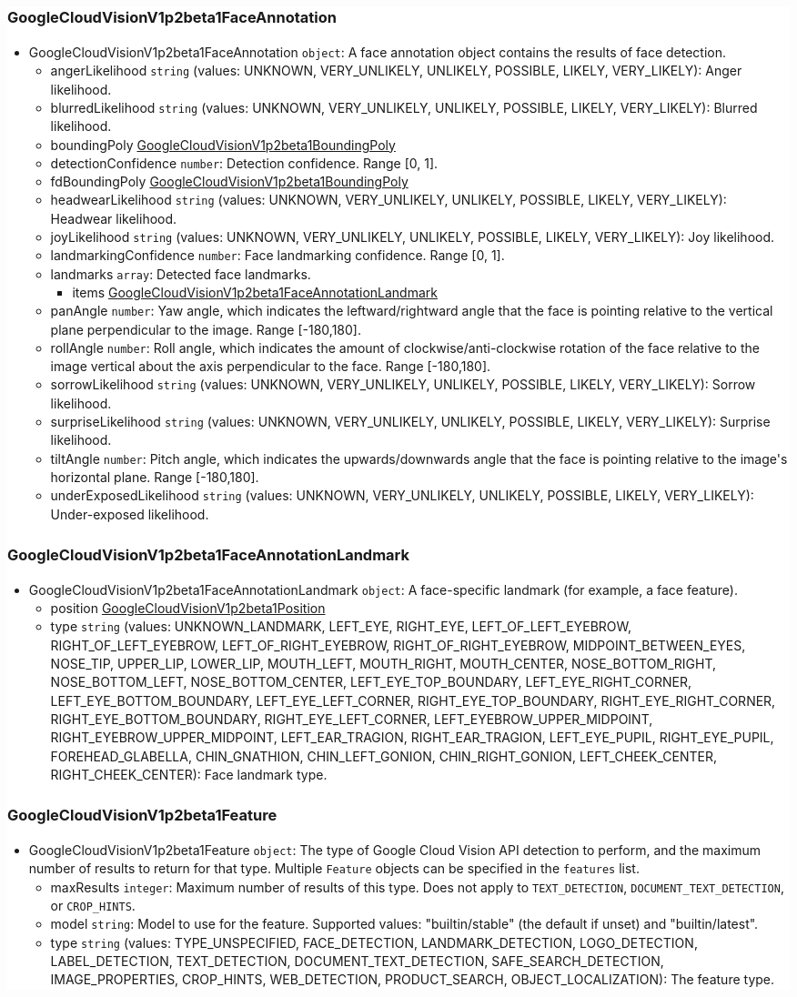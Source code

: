 ### GoogleCloudVisionV1p2beta1FaceAnnotation
* GoogleCloudVisionV1p2beta1FaceAnnotation `object`: A face annotation object contains the results of face detection.
  * angerLikelihood `string` (values: UNKNOWN, VERY_UNLIKELY, UNLIKELY, POSSIBLE, LIKELY, VERY_LIKELY): Anger likelihood.
  * blurredLikelihood `string` (values: UNKNOWN, VERY_UNLIKELY, UNLIKELY, POSSIBLE, LIKELY, VERY_LIKELY): Blurred likelihood.
  * boundingPoly [GoogleCloudVisionV1p2beta1BoundingPoly](#googlecloudvisionv1p2beta1boundingpoly)
  * detectionConfidence `number`: Detection confidence. Range [0, 1].
  * fdBoundingPoly [GoogleCloudVisionV1p2beta1BoundingPoly](#googlecloudvisionv1p2beta1boundingpoly)
  * headwearLikelihood `string` (values: UNKNOWN, VERY_UNLIKELY, UNLIKELY, POSSIBLE, LIKELY, VERY_LIKELY): Headwear likelihood.
  * joyLikelihood `string` (values: UNKNOWN, VERY_UNLIKELY, UNLIKELY, POSSIBLE, LIKELY, VERY_LIKELY): Joy likelihood.
  * landmarkingConfidence `number`: Face landmarking confidence. Range [0, 1].
  * landmarks `array`: Detected face landmarks.
    * items [GoogleCloudVisionV1p2beta1FaceAnnotationLandmark](#googlecloudvisionv1p2beta1faceannotationlandmark)
  * panAngle `number`: Yaw angle, which indicates the leftward/rightward angle that the face is pointing relative to the vertical plane perpendicular to the image. Range [-180,180].
  * rollAngle `number`: Roll angle, which indicates the amount of clockwise/anti-clockwise rotation of the face relative to the image vertical about the axis perpendicular to the face. Range [-180,180].
  * sorrowLikelihood `string` (values: UNKNOWN, VERY_UNLIKELY, UNLIKELY, POSSIBLE, LIKELY, VERY_LIKELY): Sorrow likelihood.
  * surpriseLikelihood `string` (values: UNKNOWN, VERY_UNLIKELY, UNLIKELY, POSSIBLE, LIKELY, VERY_LIKELY): Surprise likelihood.
  * tiltAngle `number`: Pitch angle, which indicates the upwards/downwards angle that the face is pointing relative to the image's horizontal plane. Range [-180,180].
  * underExposedLikelihood `string` (values: UNKNOWN, VERY_UNLIKELY, UNLIKELY, POSSIBLE, LIKELY, VERY_LIKELY): Under-exposed likelihood.

### GoogleCloudVisionV1p2beta1FaceAnnotationLandmark
* GoogleCloudVisionV1p2beta1FaceAnnotationLandmark `object`: A face-specific landmark (for example, a face feature).
  * position [GoogleCloudVisionV1p2beta1Position](#googlecloudvisionv1p2beta1position)
  * type `string` (values: UNKNOWN_LANDMARK, LEFT_EYE, RIGHT_EYE, LEFT_OF_LEFT_EYEBROW, RIGHT_OF_LEFT_EYEBROW, LEFT_OF_RIGHT_EYEBROW, RIGHT_OF_RIGHT_EYEBROW, MIDPOINT_BETWEEN_EYES, NOSE_TIP, UPPER_LIP, LOWER_LIP, MOUTH_LEFT, MOUTH_RIGHT, MOUTH_CENTER, NOSE_BOTTOM_RIGHT, NOSE_BOTTOM_LEFT, NOSE_BOTTOM_CENTER, LEFT_EYE_TOP_BOUNDARY, LEFT_EYE_RIGHT_CORNER, LEFT_EYE_BOTTOM_BOUNDARY, LEFT_EYE_LEFT_CORNER, RIGHT_EYE_TOP_BOUNDARY, RIGHT_EYE_RIGHT_CORNER, RIGHT_EYE_BOTTOM_BOUNDARY, RIGHT_EYE_LEFT_CORNER, LEFT_EYEBROW_UPPER_MIDPOINT, RIGHT_EYEBROW_UPPER_MIDPOINT, LEFT_EAR_TRAGION, RIGHT_EAR_TRAGION, LEFT_EYE_PUPIL, RIGHT_EYE_PUPIL, FOREHEAD_GLABELLA, CHIN_GNATHION, CHIN_LEFT_GONION, CHIN_RIGHT_GONION, LEFT_CHEEK_CENTER, RIGHT_CHEEK_CENTER): Face landmark type.

### GoogleCloudVisionV1p2beta1Feature
* GoogleCloudVisionV1p2beta1Feature `object`: The type of Google Cloud Vision API detection to perform, and the maximum number of results to return for that type. Multiple `Feature` objects can be specified in the `features` list.
  * maxResults `integer`: Maximum number of results of this type. Does not apply to `TEXT_DETECTION`, `DOCUMENT_TEXT_DETECTION`, or `CROP_HINTS`.
  * model `string`: Model to use for the feature. Supported values: "builtin/stable" (the default if unset) and "builtin/latest".
  * type `string` (values: TYPE_UNSPECIFIED, FACE_DETECTION, LANDMARK_DETECTION, LOGO_DETECTION, LABEL_DETECTION, TEXT_DETECTION, DOCUMENT_TEXT_DETECTION, SAFE_SEARCH_DETECTION, IMAGE_PROPERTIES, CROP_HINTS, WEB_DETECTION, PRODUCT_SEARCH, OBJECT_LOCALIZATION): The feature type.
